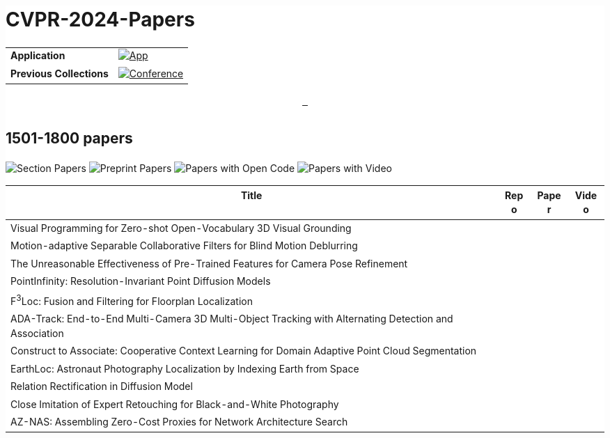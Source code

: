 # CVPR-2024-Papers

<table>
    <tr>
        <td><strong>Application</strong></td>
        <td>
            <a href="https://huggingface.co/spaces/DmitryRyumin/NewEraAI-Papers" style="float:left;">
                <img src="https://img.shields.io/badge/🤗-NewEraAI--Papers-FFD21F.svg" alt="App" />
            </a>
        </td>
    </tr>
    <tr>
        <td><strong>Previous Collections</strong></td>
        <td>
            <a href="https://github.com/DmitryRyumin/CVPR-2023-24-Papers/blob/main/README_2023.md">
                <img src="http://img.shields.io/badge/CVPR-2023-0073AE.svg" alt="Conference">
            </a>
        </td>
    </tr>
</table>

<div align="center">
    <a href="https://github.com/DmitryRyumin/CVPR-2023-24-Papers/blob/main/sections/2024/main/1201_1500.md">
        <img src="https://cdn.jsdelivr.net/gh/DmitryRyumin/NewEraAI-Papers@main/images/left.svg" width="40" alt="" />
    </a>
    <a href="https://github.com/DmitryRyumin/CVPR-2023-24-Papers/blob/main/README.md">
        <img src="https://cdn.jsdelivr.net/gh/DmitryRyumin/NewEraAI-Papers@main/images/home.svg" width="40" alt="" />
    </a>
    <a href="https://github.com/DmitryRyumin/CVPR-2023-24-Papers/blob/main/sections/2024/main/1801_2100.md">
        <img src="https://cdn.jsdelivr.net/gh/DmitryRyumin/NewEraAI-Papers@main/images/right.svg" width="40" alt="" />
    </a>
</div>

## 1501-1800 papers

![Section Papers](https://img.shields.io/badge/Section%20Papers-soon-42BA16) ![Preprint Papers](https://img.shields.io/badge/Preprint%20Papers-soon-b31b1b) ![Papers with Open Code](https://img.shields.io/badge/Papers%20with%20Open%20Code-soon-1D7FBF) ![Papers with Video](https://img.shields.io/badge/Papers%20with%20Video-soon-FF0000)

| **Title** | **Repo** | **Paper** | **Video** |
|-----------|:--------:|:---------:|:---------:|
| Visual Programming for Zero-shot Open-Vocabulary 3D Visual Grounding |  |  |  |
| Motion-adaptive Separable Collaborative Filters for Blind Motion Deblurring |  |  |  |
| The Unreasonable Effectiveness of Pre-Trained Features for Camera Pose Refinement |  |  |  |
| PointInfinity: Resolution-Invariant Point Diffusion Models |  |  |  |
| F$^3$Loc: Fusion and Filtering for Floorplan Localization |  |  |  |
| ADA-Track: End-to-End Multi-Camera 3D Multi-Object Tracking with Alternating Detection and Association |  |  |  |
| Construct to Associate: Cooperative Context Learning for Domain Adaptive Point Cloud Segmentation |  |  |  |
| EarthLoc: Astronaut Photography Localization by Indexing Earth from Space |  |  |  |
| Relation Rectification in Diffusion Model |  |  |  |
| Close Imitation of Expert Retouching for Black-and-White Photography |  |  |  |
| AZ-NAS: Assembling Zero-Cost Proxies for Network Architecture Search |  |  |  |